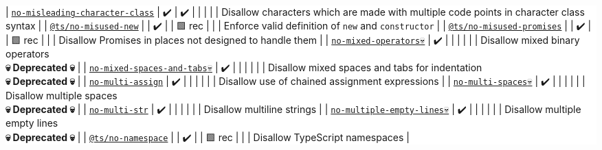 | [`no-misleading-character-class`](https://eslint.org/docs/latest/rules/no-misleading-character-class)               |  ✔️       |  ✔️       |        |        |           |          | Disallow characters which are made with multiple code points in character class syntax                                                                                                                                                                                                                                                                                                                                     |
| [`@ts/no-misused-new`](https://typescript-eslint.io/rules/no-misused-new)                                           |           |  ✔️       |        | 🟩 rec |           |          | Enforce valid definition of `new` and `constructor`                                                                                                                                                                                                                                                                                                                                                                        |
| [`@ts/no-misused-promises`](https://typescript-eslint.io/rules/no-misused-promises)                                 |           |  ✔️       |        | 🟩 rec |           |          | Disallow Promises in places not designed to handle them                                                                                                                                                                                                                                                                                                                                                                    |
| [`no-mixed-operators`💀](https://eslint.org/docs/latest/rules/no-mixed-operators)                                   |  ✔️       |           |        |        |           |          | Disallow mixed binary operators<br/>**💀 Deprecated 💀**                                                                                                                                                                                                                                                                                                                                                                   |
| [`no-mixed-spaces-and-tabs`💀](https://eslint.org/docs/latest/rules/no-mixed-spaces-and-tabs)                       |  ✔️       |           |        |        |           |          | Disallow mixed spaces and tabs for indentation<br/>**💀 Deprecated 💀**                                                                                                                                                                                                                                                                                                                                                    |
| [`no-multi-assign`](https://eslint.org/docs/latest/rules/no-multi-assign)                                           |  ✔️       |           |        |        |           |          | Disallow use of chained assignment expressions                                                                                                                                                                                                                                                                                                                                                                             |
| [`no-multi-spaces`💀](https://eslint.org/docs/latest/rules/no-multi-spaces)                                         |  ✔️       |           |        |        |           |          | Disallow multiple spaces<br/>**💀 Deprecated 💀**                                                                                                                                                                                                                                                                                                                                                                          |
| [`no-multi-str`](https://eslint.org/docs/latest/rules/no-multi-str)                                                 |  ✔️       |           |        |        |           |          | Disallow multiline strings                                                                                                                                                                                                                                                                                                                                                                                                 |
| [`no-multiple-empty-lines`💀](https://eslint.org/docs/latest/rules/no-multiple-empty-lines)                         |  ✔️       |           |        |        |           |          | Disallow multiple empty lines<br/>**💀 Deprecated 💀**                                                                                                                                                                                                                                                                                                                                                                     |
| [`@ts/no-namespace`](https://typescript-eslint.io/rules/no-namespace)                                               |           |  ✔️       |        | 🟩 rec |           |          | Disallow TypeScript namespaces                                                                                                                                                                                                                                                                                                                                                                                             |